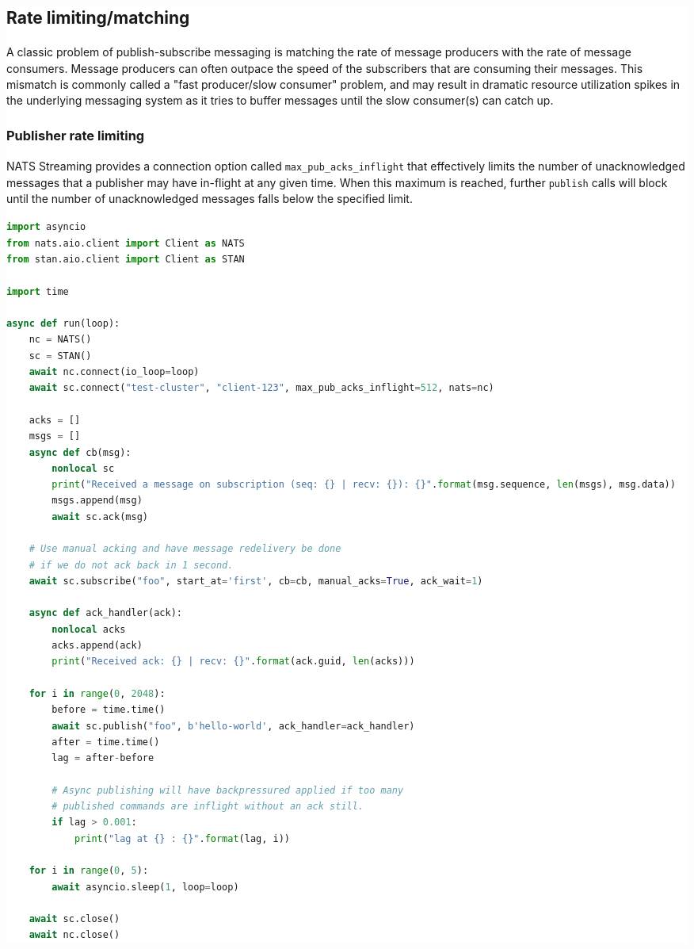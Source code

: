 ## Rate limiting/matching

A classic problem of publish-subscribe messaging is matching the rate of message
producers with the rate of message consumers. Message producers can often outpace
the speed of the subscribers that are consuming their messages. This mismatch is
commonly called a "fast producer/slow consumer" problem, and may result in dramatic
resource utilization spikes in the underlying messaging system as it tries to
buffer messages until the slow consumer(s) can catch up.

### Publisher rate limiting

NATS Streaming provides a connection option called `max_pub_acks_inflight`
that effectively limits the number of unacknowledged messages that a
publisher may have in-flight at any given time.  When this maximum is
reached, further `publish` calls will block until the number of
unacknowledged messages falls below the specified limit.

```python
import asyncio
from nats.aio.client import Client as NATS
from stan.aio.client import Client as STAN

import time

async def run(loop):
    nc = NATS()
    sc = STAN()
    await nc.connect(io_loop=loop)
    await sc.connect("test-cluster", "client-123", max_pub_acks_inflight=512, nats=nc)

    acks = []
    msgs = []
    async def cb(msg):
        nonlocal sc
        print("Received a message on subscription (seq: {} | recv: {}): {}".format(msg.sequence, len(msgs), msg.data))
        msgs.append(msg)
        await sc.ack(msg)

    # Use manual acking and have message redelivery be done
    # if we do not ack back in 1 second.
    await sc.subscribe("foo", start_at='first', cb=cb, manual_acks=True, ack_wait=1)

    async def ack_handler(ack):
        nonlocal acks
        acks.append(ack)
        print("Received ack: {} | recv: {}".format(ack.guid, len(acks)))

    for i in range(0, 2048):
        before = time.time()
        await sc.publish("foo", b'hello-world', ack_handler=ack_handler)
        after = time.time()
        lag = after-before

        # Async publishing will have backpressured applied if too many
        # published commands are inflight without an ack still.
        if lag > 0.001:
            print("lag at {} : {}".format(lag, i))

    for i in range(0, 5):
        await asyncio.sleep(1, loop=loop)

    await sc.close()
    await nc.close()
```